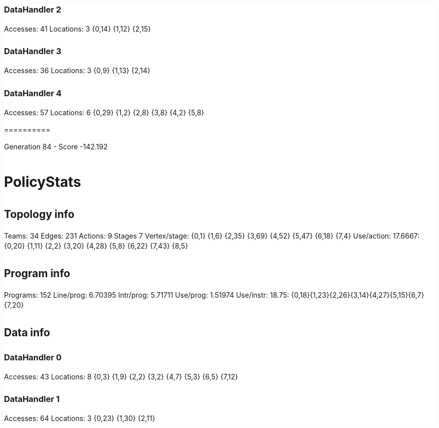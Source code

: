 ### DataHandler 2
Accesses:	41
Locations:	3
{0,14} {1,12} {2,15} 

### DataHandler 3
Accesses:	36
Locations:	3
{0,9} {1,13} {2,14} 

### DataHandler 4
Accesses:	57
Locations:	6
{0,29} {1,2} {2,8} {3,8} {4,2} {5,8} 


==========

Generation 84 - Score -142.192

# PolicyStats
## Topology info
Teams:		34
Edges:		231
Actions:	9
Stages		7
Vertex/stage:	{0,1} {1,6} {2,35} {3,69} {4,52} {5,47} {6,18} {7,4} 
Use/action:	17.6667: {0,20} {1,11} {2,2} {3,20} {4,28} {5,8} {6,22} {7,43} {8,5} 

## Program info
Programs:	152
Line/prog:	6.70395
Intr/prog:	5.71711
Use/prog:	1.51974
Use/instr:	18.75: {0,18}{1,23}{2,26}{3,14}{4,27}{5,15}{6,7}{7,20}

## Data info

### DataHandler 0
Accesses:	43
Locations:	8
{0,3} {1,9} {2,2} {3,2} {4,7} {5,3} {6,5} {7,12} 

### DataHandler 1
Accesses:	64
Locations:	3
{0,23} {1,30} {2,11} 

